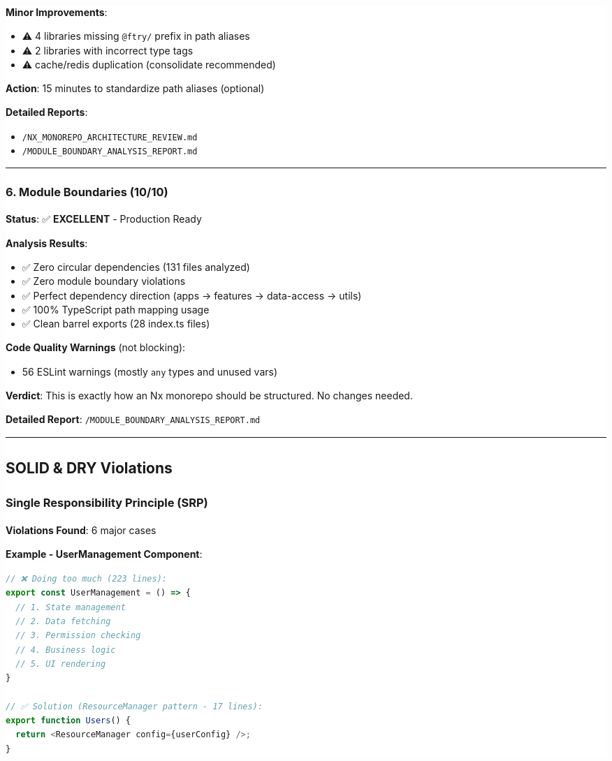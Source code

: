 **Minor Improvements**:

- ⚠️ 4 libraries missing `@ftry/` prefix in path aliases
- ⚠️ 2 libraries with incorrect type tags
- ⚠️ cache/redis duplication (consolidate recommended)

**Action**: 15 minutes to standardize path aliases (optional)

**Detailed Reports**:

- `/NX_MONOREPO_ARCHITECTURE_REVIEW.md`
- `/MODULE_BOUNDARY_ANALYSIS_REPORT.md`

---

### 6. Module Boundaries (10/10)

**Status**: ✅ **EXCELLENT** - Production Ready

**Analysis Results**:

- ✅ Zero circular dependencies (131 files analyzed)
- ✅ Zero module boundary violations
- ✅ Perfect dependency direction (apps → features → data-access → utils)
- ✅ 100% TypeScript path mapping usage
- ✅ Clean barrel exports (28 index.ts files)

**Code Quality Warnings** (not blocking):

- 56 ESLint warnings (mostly `any` types and unused vars)

**Verdict**: This is exactly how an Nx monorepo should be structured. No changes needed.

**Detailed Report**: `/MODULE_BOUNDARY_ANALYSIS_REPORT.md`

---

## SOLID & DRY Violations

### Single Responsibility Principle (SRP)

**Violations Found**: 6 major cases

**Example - UserManagement Component**:

```typescript
// ❌ Doing too much (223 lines):
export const UserManagement = () => {
  // 1. State management
  // 2. Data fetching
  // 3. Permission checking
  // 4. Business logic
  // 5. UI rendering
}

// ✅ Solution (ResourceManager pattern - 17 lines):
export function Users() {
  return <ResourceManager config={userConfig} />;
}
```

